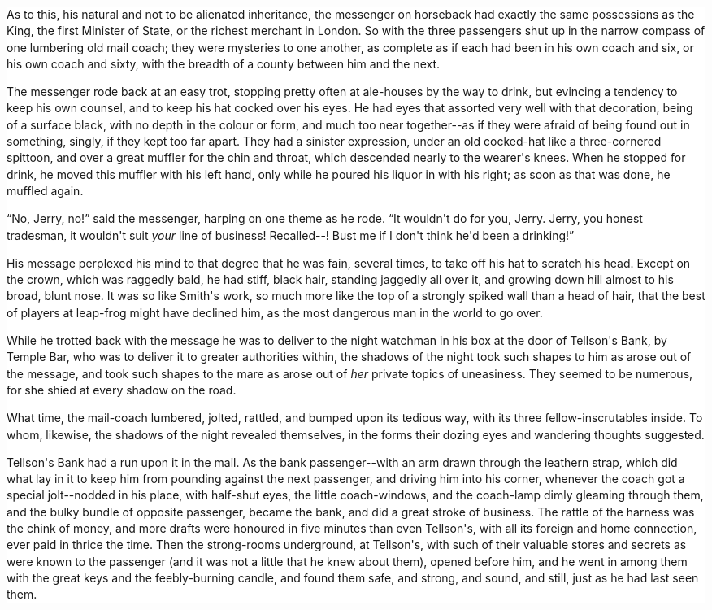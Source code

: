 As to this, his natural and not to be alienated inheritance, the
messenger on horseback had exactly the same possessions as the King, the
first Minister of State, or the richest merchant in London. So with the
three passengers shut up in the narrow compass of one lumbering old mail
coach; they were mysteries to one another, as complete as if each had
been in his own coach and six, or his own coach and sixty, with the
breadth of a county between him and the next.

The messenger rode back at an easy trot, stopping pretty often at
ale-houses by the way to drink, but evincing a tendency to keep his
own counsel, and to keep his hat cocked over his eyes. He had eyes that
assorted very well with that decoration, being of a surface black, with
no depth in the colour or form, and much too near together--as if they
were afraid of being found out in something, singly, if they kept too
far apart. They had a sinister expression, under an old cocked-hat like
a three-cornered spittoon, and over a great muffler for the chin and
throat, which descended nearly to the wearer's knees. When he stopped
for drink, he moved this muffler with his left hand, only while he
poured his liquor in with his right; as soon as that was done, he
muffled again.

“No, Jerry, no!” said the messenger, harping on one theme as he rode.
“It wouldn't do for you, Jerry. Jerry, you honest tradesman, it wouldn't
suit _your_ line of business! Recalled--! Bust me if I don't think he'd
been a drinking!”

His message perplexed his mind to that degree that he was fain, several
times, to take off his hat to scratch his head. Except on the crown,
which was raggedly bald, he had stiff, black hair, standing jaggedly all
over it, and growing down hill almost to his broad, blunt nose. It was
so like Smith's work, so much more like the top of a strongly spiked
wall than a head of hair, that the best of players at leap-frog might
have declined him, as the most dangerous man in the world to go over.

While he trotted back with the message he was to deliver to the night
watchman in his box at the door of Tellson's Bank, by Temple Bar, who
was to deliver it to greater authorities within, the shadows of the
night took such shapes to him as arose out of the message, and took such
shapes to the mare as arose out of _her_ private topics of uneasiness.
They seemed to be numerous, for she shied at every shadow on the road.

What time, the mail-coach lumbered, jolted, rattled, and bumped upon
its tedious way, with its three fellow-inscrutables inside. To whom,
likewise, the shadows of the night revealed themselves, in the forms
their dozing eyes and wandering thoughts suggested.

Tellson's Bank had a run upon it in the mail. As the bank
passenger--with an arm drawn through the leathern strap, which did what
lay in it to keep him from pounding against the next passenger,
and driving him into his corner, whenever the coach got a special
jolt--nodded in his place, with half-shut eyes, the little
coach-windows, and the coach-lamp dimly gleaming through them, and the
bulky bundle of opposite passenger, became the bank, and did a great
stroke of business. The rattle of the harness was the chink of money,
and more drafts were honoured in five minutes than even Tellson's, with
all its foreign and home connection, ever paid in thrice the time. Then
the strong-rooms underground, at Tellson's, with such of their valuable
stores and secrets as were known to the passenger (and it was not a
little that he knew about them), opened before him, and he went in among
them with the great keys and the feebly-burning candle, and found them
safe, and strong, and sound, and still, just as he had last seen them.
